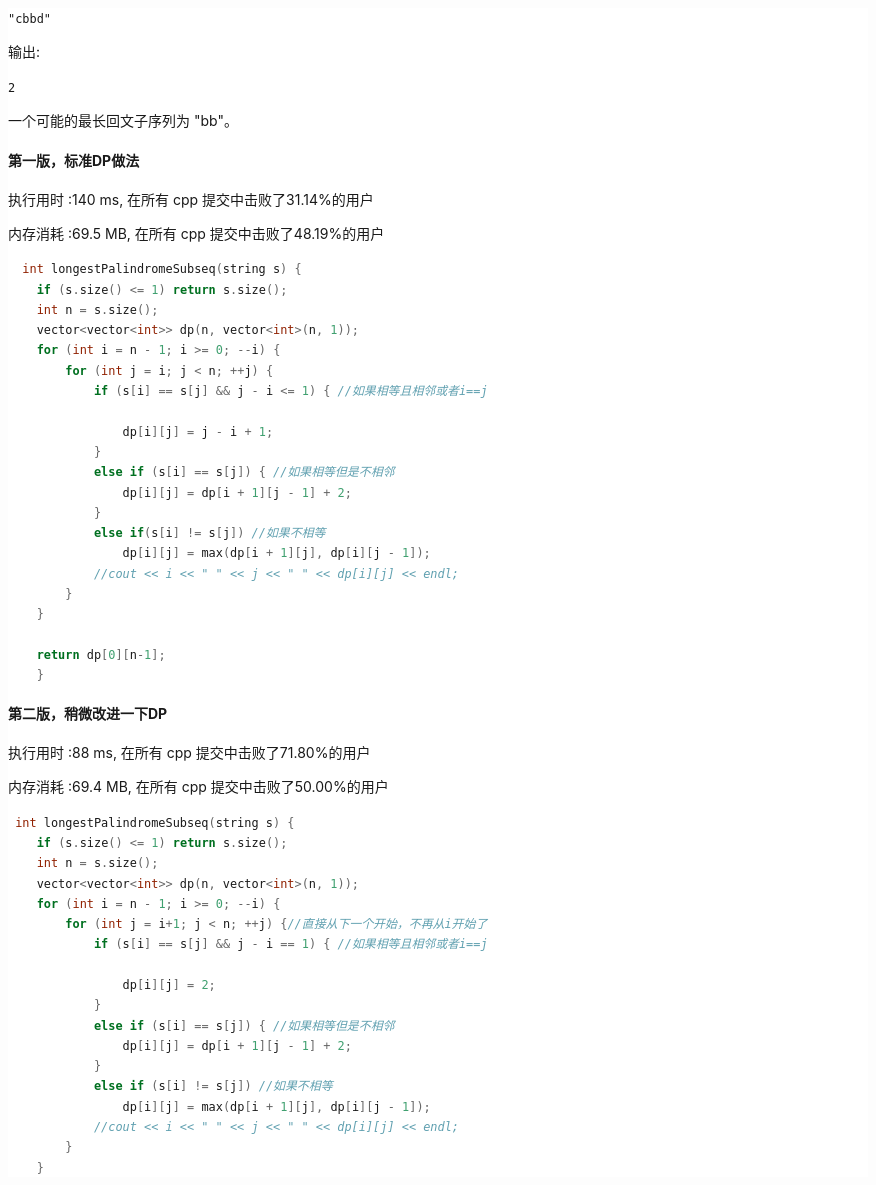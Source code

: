 ```
"cbbd"
```

输出:

```
2
```

一个可能的最长回文子序列为 "bb"。



#### 第一版，标准DP做法

执行用时 :140 ms, 在所有 cpp 提交中击败了31.14%的用户

内存消耗 :69.5 MB, 在所有 cpp 提交中击败了48.19%的用户

```c++
  int longestPalindromeSubseq(string s) {
    if (s.size() <= 1) return s.size();
	int n = s.size();
	vector<vector<int>> dp(n, vector<int>(n, 1));
	for (int i = n - 1; i >= 0; --i) {
		for (int j = i; j < n; ++j) {
			if (s[i] == s[j] && j - i <= 1) { //如果相等且相邻或者i==j

				dp[i][j] = j - i + 1;
			}
			else if (s[i] == s[j]) { //如果相等但是不相邻
				dp[i][j] = dp[i + 1][j - 1] + 2;
			}
			else if(s[i] != s[j]) //如果不相等
				dp[i][j] = max(dp[i + 1][j], dp[i][j - 1]);
			//cout << i << " " << j << " " << dp[i][j] << endl;
		}
	}

	return dp[0][n-1];
    }
```



#### 第二版，稍微改进一下DP

执行用时 :88 ms, 在所有 cpp 提交中击败了71.80%的用户

内存消耗 :69.4 MB, 在所有 cpp 提交中击败了50.00%的用户

```c++
 int longestPalindromeSubseq(string s) {
  	if (s.size() <= 1) return s.size();
	int n = s.size();
	vector<vector<int>> dp(n, vector<int>(n, 1));
	for (int i = n - 1; i >= 0; --i) {
		for (int j = i+1; j < n; ++j) {//直接从下一个开始，不再从i开始了
			if (s[i] == s[j] && j - i == 1) { //如果相等且相邻或者i==j

				dp[i][j] = 2;
			}
			else if (s[i] == s[j]) { //如果相等但是不相邻
				dp[i][j] = dp[i + 1][j - 1] + 2;
			}
			else if (s[i] != s[j]) //如果不相等
				dp[i][j] = max(dp[i + 1][j], dp[i][j - 1]);
			//cout << i << " " << j << " " << dp[i][j] << endl;
		}
	}
```